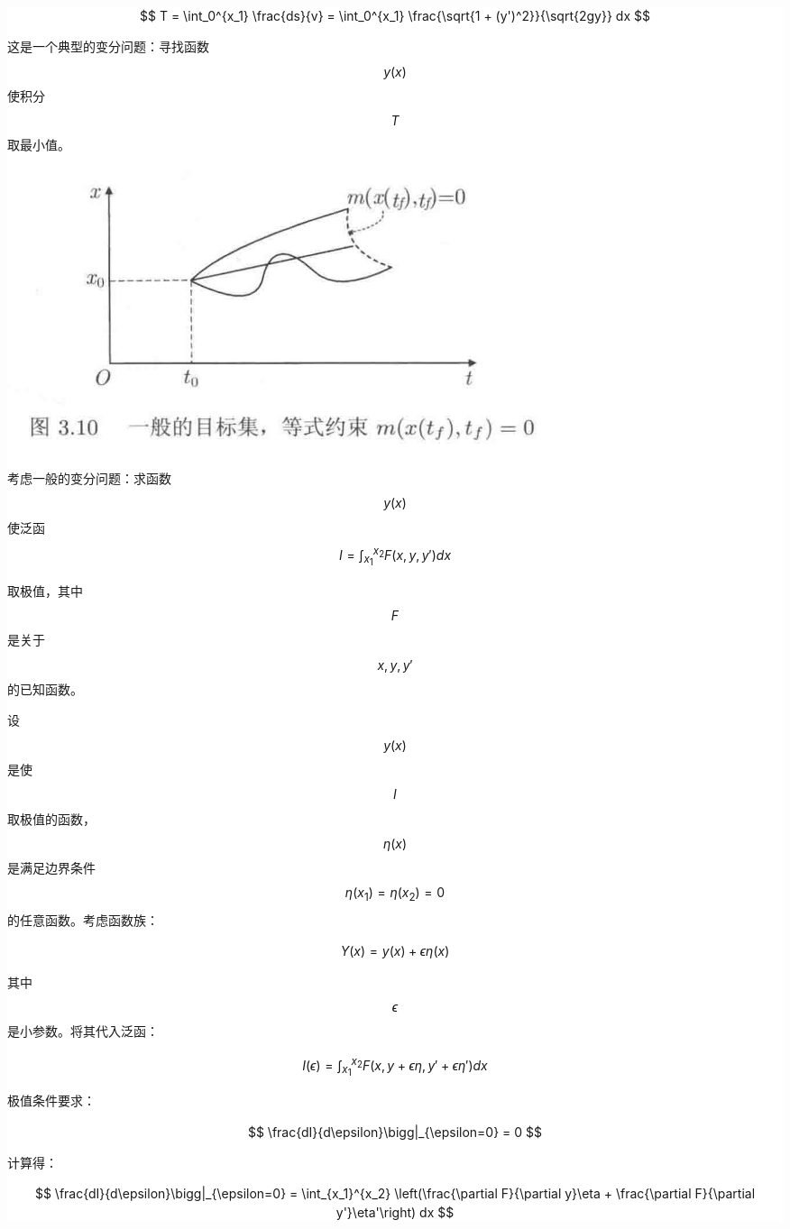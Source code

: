 $$
T = \int_0^{x_1} \frac{ds}{v} = \int_0^{x_1} \frac{\sqrt{1 + (y')^2}}{\sqrt{2gy}} dx
$$

这是一个典型的变分问题：寻找函数 $$y(x)$$ 使积分 $$T$$ 取最小值。

![变分法](./res/变分推理_2025_7_21.png)

考虑一般的变分问题：求函数 $$y(x)$$ 使泛函
$$
I = \int_{x_1}^{x_2} F(x, y, y') dx
$$

取极值，其中 $$F$$ 是关于 $$x, y, y'$$ 的已知函数。

设 $$y(x)$$ 是使 $$I$$ 取极值的函数，$$\eta(x)$$ 是满足边界条件 $$\eta(x_1) = \eta(x_2) = 0$$ 的任意函数。考虑函数族：

$$
Y(x) = y(x) + \epsilon\eta(x)
$$

其中 $$\epsilon$$ 是小参数。将其代入泛函：

$$
I(\epsilon) = \int_{x_1}^{x_2} F(x, y + \epsilon\eta, y' + \epsilon\eta') dx
$$

极值条件要求：

$$
\frac{dI}{d\epsilon}\bigg|_{\epsilon=0} = 0
$$

计算得：

$$
\frac{dI}{d\epsilon}\bigg|_{\epsilon=0} = \int_{x_1}^{x_2} \left(\frac{\partial F}{\partial y}\eta + \frac{\partial F}{\partial y'}\eta'\right) dx
$$
